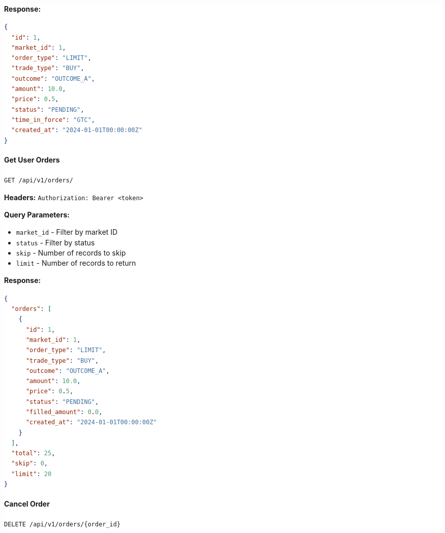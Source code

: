 **Response:**
```json
{
  "id": 1,
  "market_id": 1,
  "order_type": "LIMIT",
  "trade_type": "BUY",
  "outcome": "OUTCOME_A",
  "amount": 10.0,
  "price": 0.5,
  "status": "PENDING",
  "time_in_force": "GTC",
  "created_at": "2024-01-01T00:00:00Z"
}
```

#### Get User Orders
```http
GET /api/v1/orders/
```

**Headers:** `Authorization: Bearer <token>`

**Query Parameters:**
- `market_id` - Filter by market ID
- `status` - Filter by status
- `skip` - Number of records to skip
- `limit` - Number of records to return

**Response:**
```json
{
  "orders": [
    {
      "id": 1,
      "market_id": 1,
      "order_type": "LIMIT",
      "trade_type": "BUY",
      "outcome": "OUTCOME_A",
      "amount": 10.0,
      "price": 0.5,
      "status": "PENDING",
      "filled_amount": 0.0,
      "created_at": "2024-01-01T00:00:00Z"
    }
  ],
  "total": 25,
  "skip": 0,
  "limit": 20
}
```

#### Cancel Order
```http
DELETE /api/v1/orders/{order_id}
```
